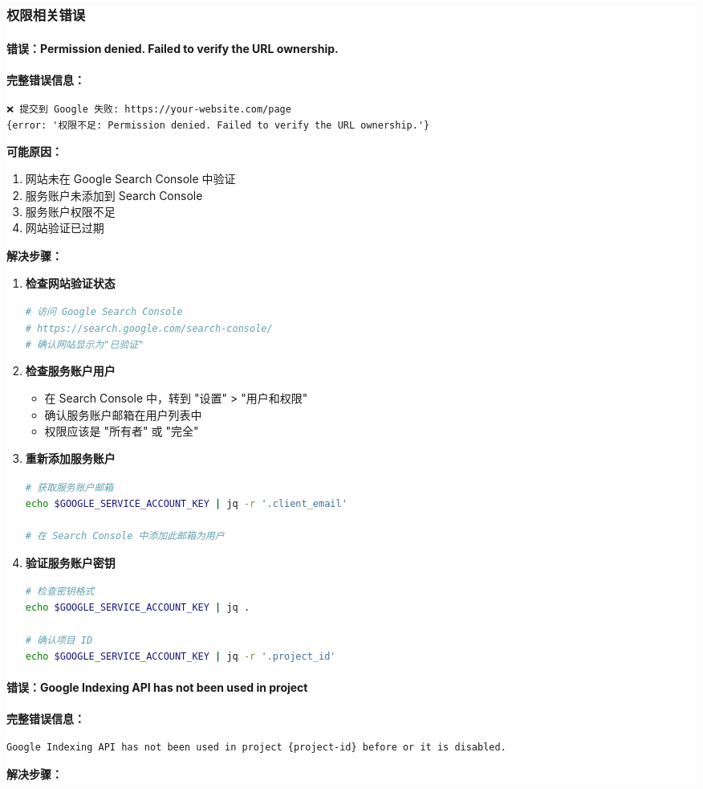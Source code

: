 ### 权限相关错误

#### 错误：Permission denied. Failed to verify the URL ownership.

**完整错误信息：**
```
❌ 提交到 Google 失败: https://your-website.com/page
{error: '权限不足: Permission denied. Failed to verify the URL ownership.'}
```

**可能原因：**
1. 网站未在 Google Search Console 中验证
2. 服务账户未添加到 Search Console
3. 服务账户权限不足
4. 网站验证已过期

**解决步骤：**

1. **检查网站验证状态**
   ```bash
   # 访问 Google Search Console
   # https://search.google.com/search-console/
   # 确认网站显示为"已验证"
   ```

2. **检查服务账户用户**
   - 在 Search Console 中，转到 "设置" > "用户和权限"
   - 确认服务账户邮箱在用户列表中
   - 权限应该是 "所有者" 或 "完全"

3. **重新添加服务账户**
   ```bash
   # 获取服务账户邮箱
   echo $GOOGLE_SERVICE_ACCOUNT_KEY | jq -r '.client_email'
   
   # 在 Search Console 中添加此邮箱为用户
   ```

4. **验证服务账户密钥**
   ```bash
   # 检查密钥格式
   echo $GOOGLE_SERVICE_ACCOUNT_KEY | jq .
   
   # 确认项目 ID
   echo $GOOGLE_SERVICE_ACCOUNT_KEY | jq -r '.project_id'
   ```

#### 错误：Google Indexing API has not been used in project

**完整错误信息：**
```
Google Indexing API has not been used in project {project-id} before or it is disabled.
```

**解决步骤：**
